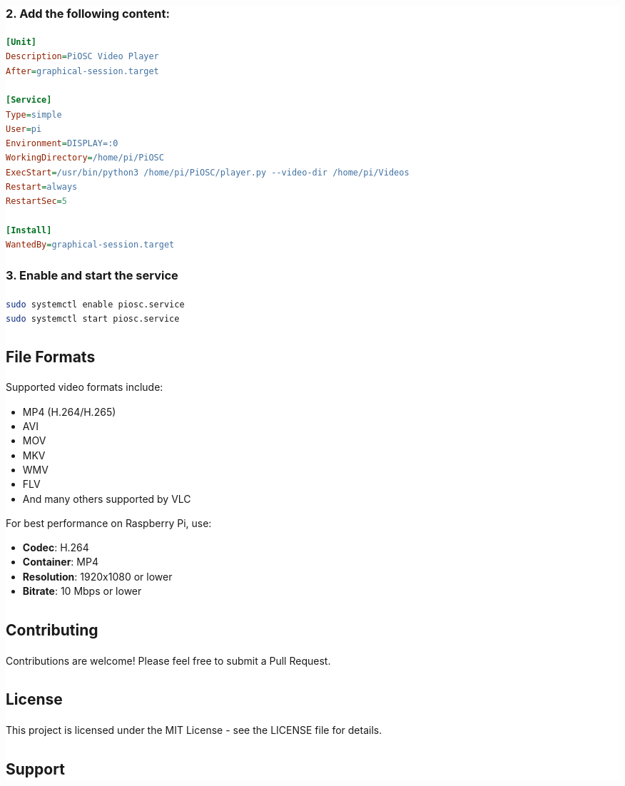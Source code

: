 ### 2. Add the following content:
```ini
[Unit]
Description=PiOSC Video Player
After=graphical-session.target

[Service]
Type=simple
User=pi
Environment=DISPLAY=:0
WorkingDirectory=/home/pi/PiOSC
ExecStart=/usr/bin/python3 /home/pi/PiOSC/player.py --video-dir /home/pi/Videos
Restart=always
RestartSec=5

[Install]
WantedBy=graphical-session.target
```

### 3. Enable and start the service
```bash
sudo systemctl enable piosc.service
sudo systemctl start piosc.service
```

## File Formats

Supported video formats include:
- MP4 (H.264/H.265)
- AVI
- MOV
- MKV
- WMV
- FLV
- And many others supported by VLC

For best performance on Raspberry Pi, use:
- **Codec**: H.264
- **Container**: MP4
- **Resolution**: 1920x1080 or lower
- **Bitrate**: 10 Mbps or lower

## Contributing

Contributions are welcome! Please feel free to submit a Pull Request.

## License

This project is licensed under the MIT License - see the LICENSE file for details.

## Support
